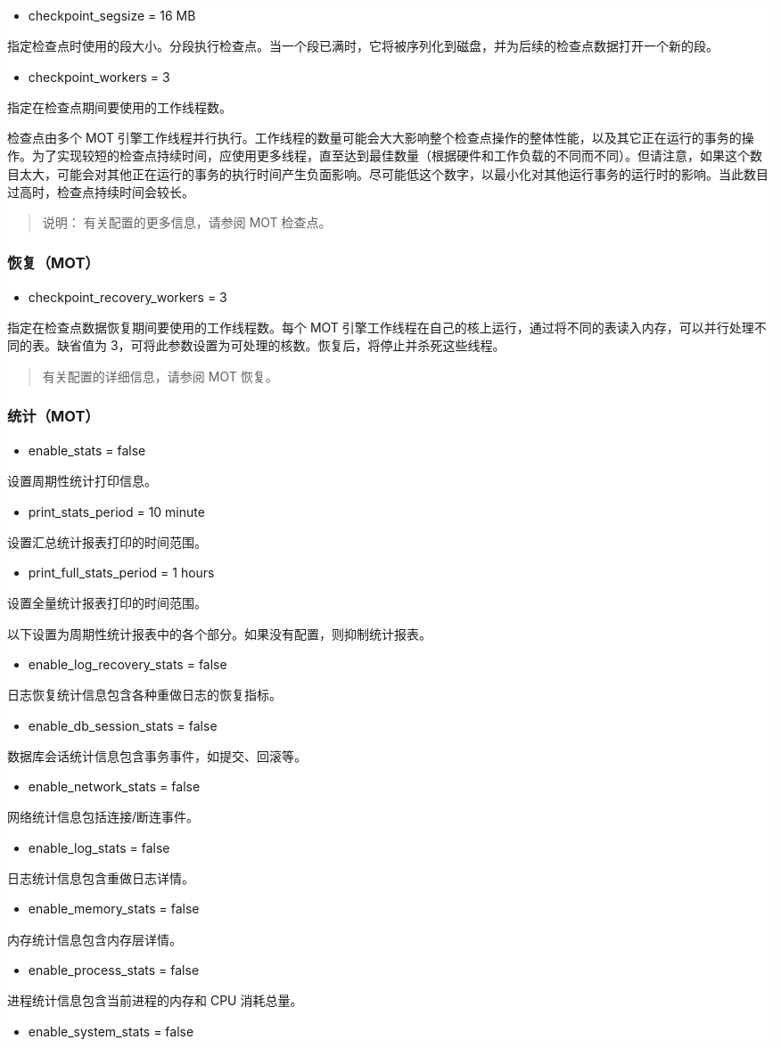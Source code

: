 - checkpoint_segsize = 16 MB

指定检查点时使用的段大小。分段执行检查点。当一个段已满时，它将被序列化到磁盘，并为后续的检查点数据打开一个新的段。

- checkpoint_workers = 3

指定在检查点期间要使用的工作线程数。

检查点由多个 MOT 引擎工作线程并行执行。工作线程的数量可能会大大影响整个检查点操作的整体性能，以及其它正在运行的事务的操作。为了实现较短的检查点持续时间，应使用更多线程，直至达到最佳数量（根据硬件和工作负载的不同而不同）。但请注意，如果这个数目太大，可能会对其他正在运行的事务的执行时间产生负面影响。尽可能低这个数字，以最小化对其他运行事务的运行时的影响。当此数目过高时，检查点持续时间会较长。

> 说明： 有关配置的更多信息，请参阅 MOT 检查点。

### 恢复（MOT）

- checkpoint_recovery_workers = 3

指定在检查点数据恢复期间要使用的工作线程数。每个 MOT 引擎工作线程在自己的核上运行，通过将不同的表读入内存，可以并行处理不同的表。缺省值为 3，可将此参数设置为可处理的核数。恢复后，将停止并杀死这些线程。

> 有关配置的详细信息，请参阅 MOT 恢复。

### 统计（MOT）

- enable_stats = false

设置周期性统计打印信息。

- print_stats_period = 10 minute

设置汇总统计报表打印的时间范围。

- print_full_stats_period = 1 hours

设置全量统计报表打印的时间范围。

以下设置为周期性统计报表中的各个部分。如果没有配置，则抑制统计报表。

- enable_log_recovery_stats = false

日志恢复统计信息包含各种重做日志的恢复指标。

- enable_db_session_stats = false

数据库会话统计信息包含事务事件，如提交、回滚等。

- enable_network_stats = false

网络统计信息包括连接/断连事件。

- enable_log_stats = false

日志统计信息包含重做日志详情。

- enable_memory_stats = false

内存统计信息包含内存层详情。

- enable_process_stats = false

进程统计信息包含当前进程的内存和 CPU 消耗总量。

- enable_system_stats = false
